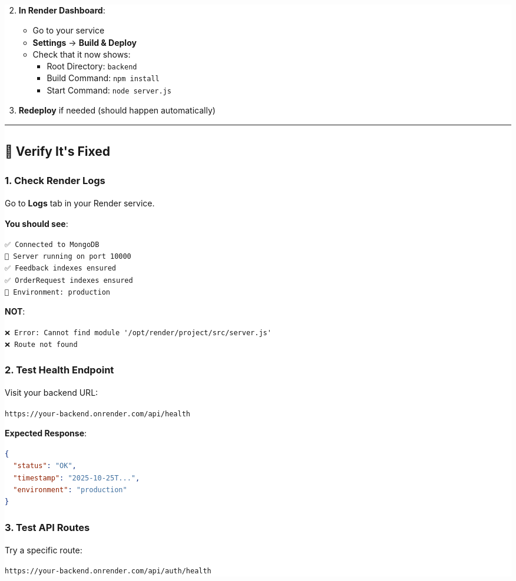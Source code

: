 2. **In Render Dashboard**:
   - Go to your service
   - **Settings** → **Build & Deploy**
   - Check that it now shows:
     - Root Directory: `backend`
     - Build Command: `npm install`
     - Start Command: `node server.js`

3. **Redeploy** if needed (should happen automatically)

---

## 🧪 Verify It's Fixed

### 1. Check Render Logs

Go to **Logs** tab in your Render service.

**You should see**:
```
✅ Connected to MongoDB
🚀 Server running on port 10000
✅ Feedback indexes ensured
✅ OrderRequest indexes ensured
📧 Environment: production
```

**NOT**:
```
❌ Error: Cannot find module '/opt/render/project/src/server.js'
❌ Route not found
```

### 2. Test Health Endpoint

Visit your backend URL:
```
https://your-backend.onrender.com/api/health
```

**Expected Response**:
```json
{
  "status": "OK",
  "timestamp": "2025-10-25T...",
  "environment": "production"
}
```

### 3. Test API Routes

Try a specific route:
```
https://your-backend.onrender.com/api/auth/health
```
